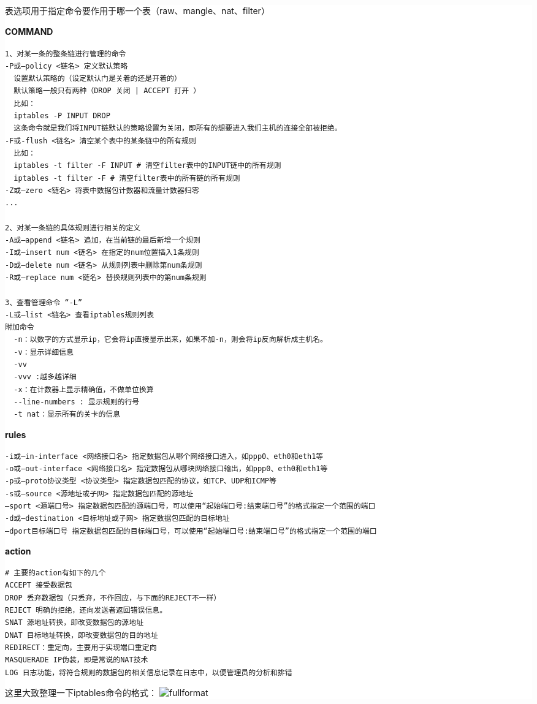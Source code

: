 表选项用于指定命令要作用于哪一个表（raw、mangle、nat、filter）

**COMMAND**
```
1、对某一条的整条链进行管理的命令
-P或–policy <链名> 定义默认策略
  设置默认策略的（设定默认门是关着的还是开着的）
  默认策略一般只有两种（DROP 关闭 | ACCEPT 打开 ）
  比如：
  iptables -P INPUT DROP 
  这条命令就是我们将INPUT链默认的策略设置为关闭，即所有的想要进入我们主机的连接全部被拒绝。
-F或-flush <链名> 清空某个表中的某条链中的所有规则
  比如：
  iptables -t filter -F INPUT # 清空filter表中的INPUT链中的所有规则
  iptables -t filter -F # 清空filter表中的所有链的所有规则
-Z或–zero <链名> 将表中数据包计数器和流量计数器归零
...

2、对某一条链的具体规则进行相关的定义
-A或—append <链名> 追加，在当前链的最后新增一个规则
-I或–insert num <链名> 在指定的num位置插入1条规则
-D或–delete num <链名> 从规则列表中删除第num条规则
-R或–replace num <链名> 替换规则列表中的第num条规则

3、查看管理命令 “-L”
-L或–list <链名> 查看iptables规则列表
附加命令
  -n：以数字的方式显示ip，它会将ip直接显示出来，如果不加-n，则会将ip反向解析成主机名。
  -v：显示详细信息
  -vv
  -vvv :越多越详细
  -x：在计数器上显示精确值，不做单位换算
  --line-numbers : 显示规则的行号
  -t nat：显示所有的关卡的信息
```
**rules**
```
-i或–in-interface <网络接口名> 指定数据包从哪个网络接口进入，如ppp0、eth0和eth1等
-o或–out-interface <网络接口名> 指定数据包从哪块网络接口输出，如ppp0、eth0和eth1等
-p或—proto协议类型 <协议类型> 指定数据包匹配的协议，如TCP、UDP和ICMP等
-s或–source <源地址或子网> 指定数据包匹配的源地址
–sport <源端口号> 指定数据包匹配的源端口号，可以使用“起始端口号:结束端口号”的格式指定一个范围的端口
-d或–destination <目标地址或子网> 指定数据包匹配的目标地址
–dport目标端口号 指定数据包匹配的目标端口号，可以使用“起始端口号:结束端口号”的格式指定一个范围的端口
```
**action**
```
# 主要的action有如下的几个
ACCEPT 接受数据包
DROP 丢弃数据包（只丢弃，不作回应，与下面的REJECT不一样）
REJECT 明确的拒绝，还向发送者返回错误信息。
SNAT 源地址转换，即改变数据包的源地址
DNAT 目标地址转换，即改变数据包的目的地址
REDIRECT：重定向，主要用于实现端口重定向
MASQUERADE IP伪装，即是常说的NAT技术
LOG 日志功能，将符合规则的数据包的相关信息记录在日志中，以便管理员的分析和排错
```
这里大致整理一下iptables命令的格式：
![fullformat](https://cdn.jsdelivr.net/gh/w4ngzhen/CDN/images/post/2018-04-18-iptables/fullformat.png)
